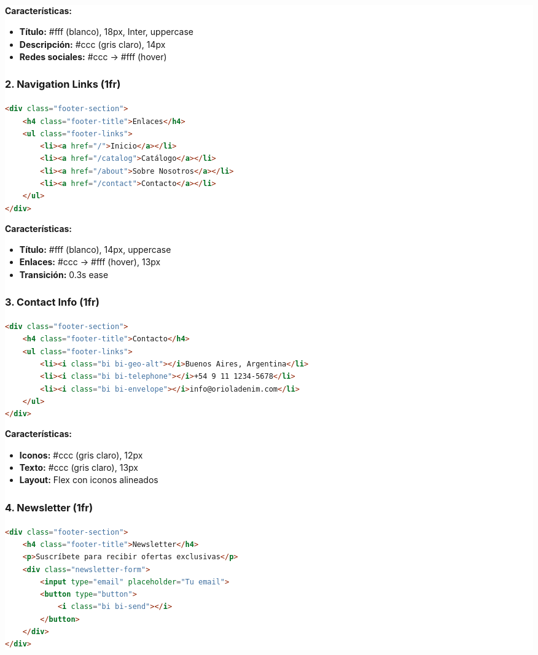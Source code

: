 **Características:**
- **Título:** #fff (blanco), 18px, Inter, uppercase
- **Descripción:** #ccc (gris claro), 14px
- **Redes sociales:** #ccc → #fff (hover)

### **2. Navigation Links (1fr)**
```html
<div class="footer-section">
    <h4 class="footer-title">Enlaces</h4>
    <ul class="footer-links">
        <li><a href="/">Inicio</a></li>
        <li><a href="/catalog">Catálogo</a></li>
        <li><a href="/about">Sobre Nosotros</a></li>
        <li><a href="/contact">Contacto</a></li>
    </ul>
</div>
```

**Características:**
- **Título:** #fff (blanco), 14px, uppercase
- **Enlaces:** #ccc → #fff (hover), 13px
- **Transición:** 0.3s ease

### **3. Contact Info (1fr)**
```html
<div class="footer-section">
    <h4 class="footer-title">Contacto</h4>
    <ul class="footer-links">
        <li><i class="bi bi-geo-alt"></i>Buenos Aires, Argentina</li>
        <li><i class="bi bi-telephone"></i>+54 9 11 1234-5678</li>
        <li><i class="bi bi-envelope"></i>info@orioladenim.com</li>
    </ul>
</div>
```

**Características:**
- **Iconos:** #ccc (gris claro), 12px
- **Texto:** #ccc (gris claro), 13px
- **Layout:** Flex con iconos alineados

### **4. Newsletter (1fr)**
```html
<div class="footer-section">
    <h4 class="footer-title">Newsletter</h4>
    <p>Suscríbete para recibir ofertas exclusivas</p>
    <div class="newsletter-form">
        <input type="email" placeholder="Tu email">
        <button type="button">
            <i class="bi bi-send"></i>
        </button>
    </div>
</div>
```
